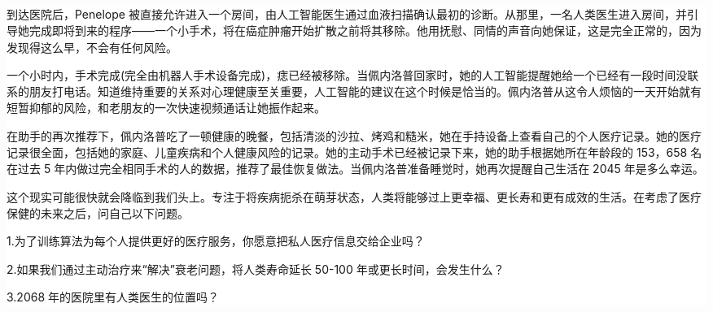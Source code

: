 到达医院后，Penelope 被直接允许进入一个房间，由人工智能医生通过血液扫描确认最初的诊断。从那里，一名人类医生进入房间，并引导她完成即将到来的程序——一个小手术，将在癌症肿瘤开始扩散之前将其移除。他用抚慰、同情的声音向她保证，这是完全正常的，因为发现得这么早，不会有任何风险。

一个小时内，手术完成(完全由机器人手术设备完成)，痣已经被移除。当佩内洛普回家时，她的人工智能提醒她给一个已经有一段时间没联系的朋友打电话。知道维持重要的关系对心理健康至关重要，人工智能的建议在这个时候是恰当的。佩内洛普从这令人烦恼的一天开始就有短暂抑郁的风险，和老朋友的一次快速视频通话让她振作起来。

在助手的再次推荐下，佩内洛普吃了一顿健康的晚餐，包括清淡的沙拉、烤鸡和糙米，她在手持设备上查看自己的个人医疗记录。她的医疗记录很全面，包括她的家庭、儿童疾病和个人健康风险的记录。她的主动手术已经被记录下来，她的助手根据她所在年龄段的 153，658 名在过去 5 年内做过完全相同手术的人的数据，推荐了最佳恢复做法。当佩内洛普准备睡觉时，她再次提醒自己生活在 2045 年是多么幸运。

这个现实可能很快就会降临到我们头上。专注于将疾病扼杀在萌芽状态，人类将能够过上更幸福、更长寿和更有成效的生活。在考虑了医疗保健的未来之后，问自己以下问题。

1.为了训练算法为每个人提供更好的医疗服务，你愿意把私人医疗信息交给企业吗？

2.如果我们通过主动治疗来“解决”衰老问题，将人类寿命延长 50-100 年或更长时间，会发生什么？

3.2068 年的医院里有人类医生的位置吗？